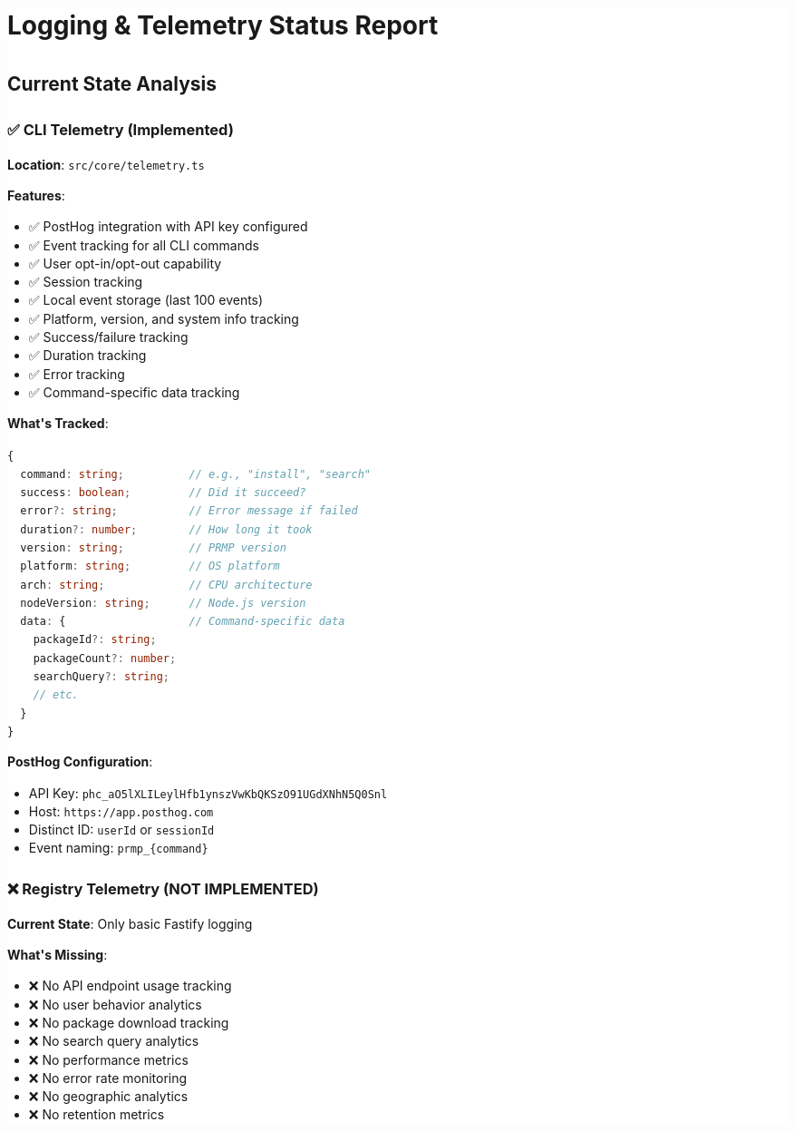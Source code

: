# Logging & Telemetry Status Report

## Current State Analysis

### ✅ CLI Telemetry (Implemented)

**Location**: `src/core/telemetry.ts`

**Features**:
- ✅ PostHog integration with API key configured
- ✅ Event tracking for all CLI commands
- ✅ User opt-in/opt-out capability
- ✅ Session tracking
- ✅ Local event storage (last 100 events)
- ✅ Platform, version, and system info tracking
- ✅ Success/failure tracking
- ✅ Duration tracking
- ✅ Error tracking
- ✅ Command-specific data tracking

**What's Tracked**:
```typescript
{
  command: string;          // e.g., "install", "search"
  success: boolean;         // Did it succeed?
  error?: string;           // Error message if failed
  duration?: number;        // How long it took
  version: string;          // PRMP version
  platform: string;         // OS platform
  arch: string;             // CPU architecture
  nodeVersion: string;      // Node.js version
  data: {                   // Command-specific data
    packageId?: string;
    packageCount?: number;
    searchQuery?: string;
    // etc.
  }
}
```

**PostHog Configuration**:
- API Key: `phc_aO5lXLILeylHfb1ynszVwKbQKSzO91UGdXNhN5Q0Snl`
- Host: `https://app.posthog.com`
- Distinct ID: `userId` or `sessionId`
- Event naming: `prmp_{command}`

### ❌ Registry Telemetry (NOT IMPLEMENTED)

**Current State**: Only basic Fastify logging

**What's Missing**:
- ❌ No API endpoint usage tracking
- ❌ No user behavior analytics
- ❌ No package download tracking
- ❌ No search query analytics
- ❌ No performance metrics
- ❌ No error rate monitoring
- ❌ No geographic analytics
- ❌ No retention metrics
